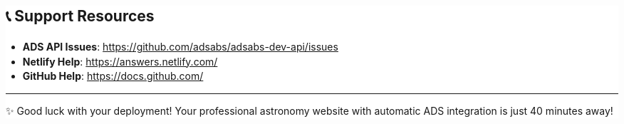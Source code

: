 ## 📞 Support Resources

- **ADS API Issues**: https://github.com/adsabs/adsabs-dev-api/issues
- **Netlify Help**: https://answers.netlify.com/
- **GitHub Help**: https://docs.github.com/

---

✨ Good luck with your deployment! Your professional astronomy website with automatic ADS integration is just 40 minutes away!